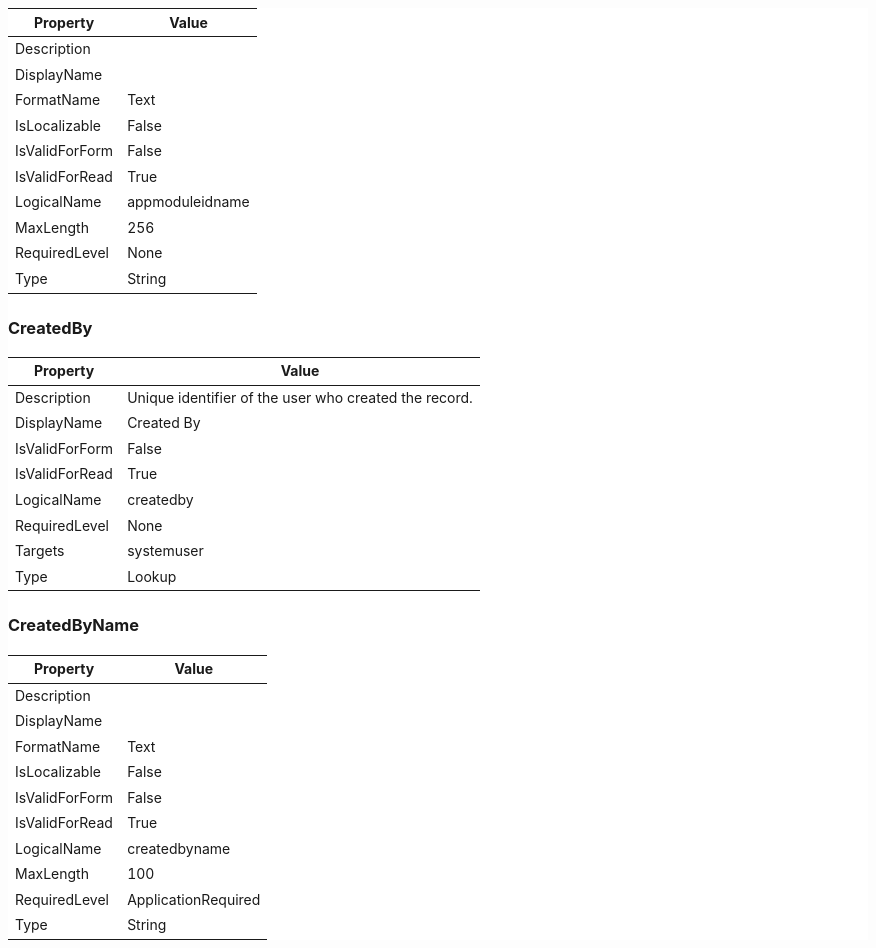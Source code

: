 |Property|Value|
|--------|-----|
|Description||
|DisplayName||
|FormatName|Text|
|IsLocalizable|False|
|IsValidForForm|False|
|IsValidForRead|True|
|LogicalName|appmoduleidname|
|MaxLength|256|
|RequiredLevel|None|
|Type|String|


### <a name="BKMK_CreatedBy"></a> CreatedBy

|Property|Value|
|--------|-----|
|Description|Unique identifier of the user who created the record.|
|DisplayName|Created By|
|IsValidForForm|False|
|IsValidForRead|True|
|LogicalName|createdby|
|RequiredLevel|None|
|Targets|systemuser|
|Type|Lookup|


### <a name="BKMK_CreatedByName"></a> CreatedByName

|Property|Value|
|--------|-----|
|Description||
|DisplayName||
|FormatName|Text|
|IsLocalizable|False|
|IsValidForForm|False|
|IsValidForRead|True|
|LogicalName|createdbyname|
|MaxLength|100|
|RequiredLevel|ApplicationRequired|
|Type|String|
